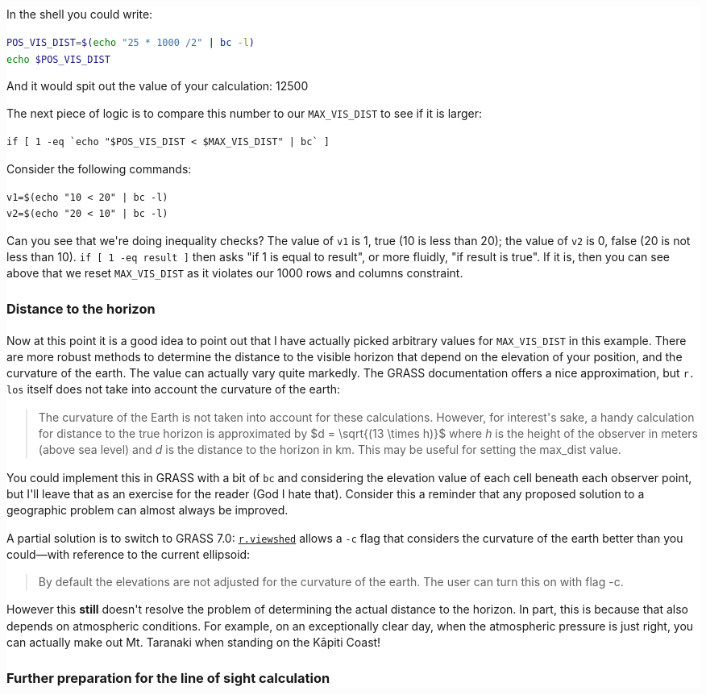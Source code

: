 In the shell you could write:

```bash
POS_VIS_DIST=$(echo "25 * 1000 /2" | bc -l)
echo $POS_VIS_DIST
```

And it would spit out the value of your calculation: 12500

The next piece of logic is to compare this number to our `MAX_VIS_DIST` to see if it is larger:

```
if [ 1 -eq `echo "$POS_VIS_DIST < $MAX_VIS_DIST" | bc` ]
```

Consider the following commands:

```
v1=$(echo "10 < 20" | bc -l)
v2=$(echo "20 < 10" | bc -l)
```

Can you see that we're doing inequality checks? The value of `v1` is 1, true (10 is less than 20); the value of `v2` is 0, false (20 is not less than 10). `if [ 1 -eq result ]` then asks "if 1 is equal to result", or more fluidly, "if result is true". If it is, then you can see above that we reset `MAX_VIS_DIST` as it violates our 1000 rows and columns constraint.

### Distance to the horizon

Now at this point it is a good idea to point out that I have actually picked arbitrary values for `MAX_VIS_DIST` in this example. There are more robust methods to determine the distance to the visible horizon that depend on the elevation of your position, and the curvature of the earth. The value can actually vary quite markedly. The GRASS documentation offers a nice approximation, but `r.los` itself does not take into account the curvature of the earth:

> The curvature of the Earth is not taken into account for these calculations. However, for interest's sake, a handy calculation for distance to the true horizon is approximated by $d = \sqrt{(13 \times h)}$ where $h$ is the height of the observer in meters (above sea level) and $d$ is the distance to the horizon in km. This may be useful for setting the max_dist value.

You could implement this in GRASS with a bit of `bc` and considering the elevation value of each cell beneath each observer point, but I'll leave that as an exercise for the reader (God I hate that). Consider this a reminder that any proposed solution to a geographic problem can almost always be improved.

A partial solution is to switch to GRASS 7.0: [`r.viewshed`](http://grass.osgeo.org/grass70/manuals/r.viewshed.html) allows a `-c` flag that considers the curvature of the earth better than you could—with reference to the current ellipsoid:

> By default the elevations are not adjusted for the curvature of the earth. The user can turn this on with flag -c.

However this **still** doesn't resolve the problem of determining the actual distance to the horizon. In part, this is because that also depends on atmospheric conditions. For example, on an exceptionally clear day, when the atmospheric pressure is just right, you can actually make out Mt. Taranaki when standing on the Kāpiti Coast!

### Further preparation for the line of sight calculation
